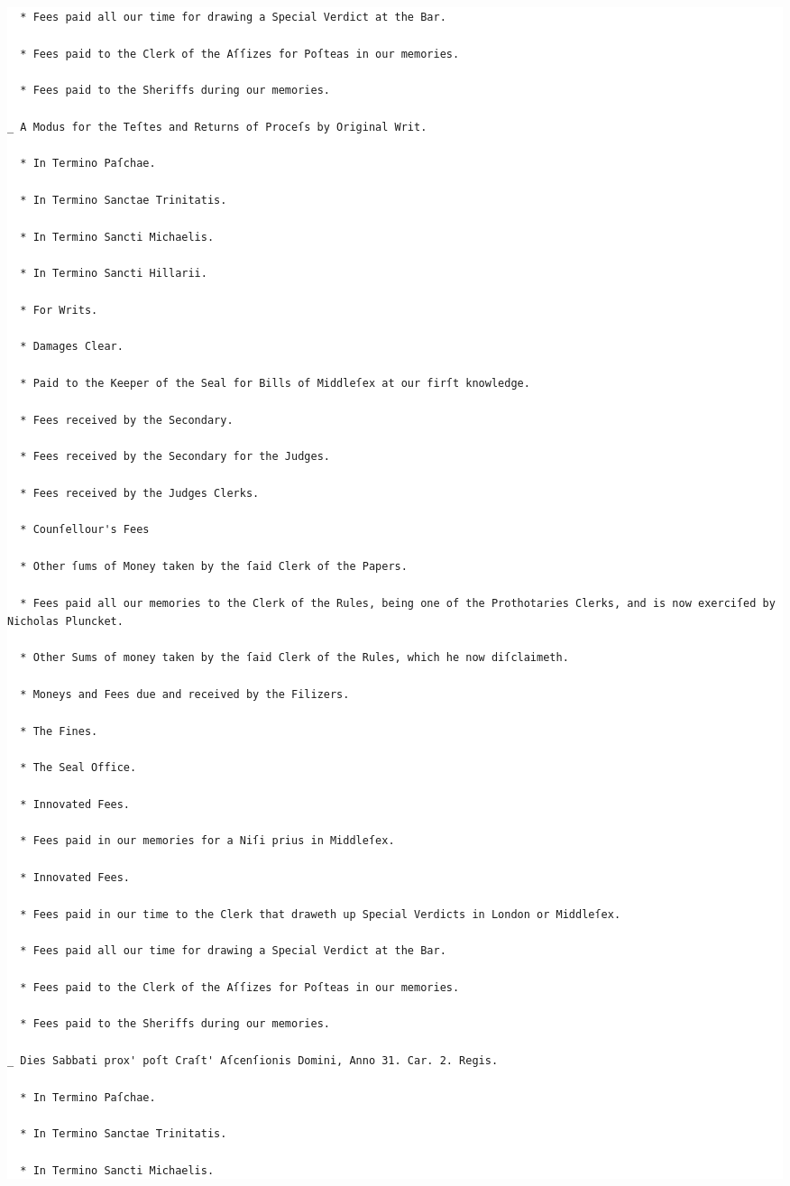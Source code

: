       * Fees paid all our time for drawing a Special Verdict at the Bar.

      * Fees paid to the Clerk of the Aſſizes for Poſteas in our memories.

      * Fees paid to the Sheriffs during our memories.

    _ A Modus for the Teſtes and Returns of Proceſs by Original Writ.

      * In Termino Paſchae.

      * In Termino Sanctae Trinitatis.

      * In Termino Sancti Michaelis.

      * In Termino Sancti Hillarii.

      * For Writs.

      * Damages Clear.

      * Paid to the Keeper of the Seal for Bills of Middleſex at our firſt knowledge.

      * Fees received by the Secondary.

      * Fees received by the Secondary for the Judges.

      * Fees received by the Judges Clerks.

      * Counſellour's Fees

      * Other ſums of Money taken by the ſaid Clerk of the Papers.

      * Fees paid all our memories to the Clerk of the Rules, being one of the Prothotaries Clerks, and is now exerciſed by Nicholas Pluncket.

      * Other Sums of money taken by the ſaid Clerk of the Rules, which he now diſclaimeth.

      * Moneys and Fees due and received by the Filizers.

      * The Fines.

      * The Seal Office.

      * Innovated Fees.

      * Fees paid in our memories for a Niſi prius in Middleſex.

      * Innovated Fees.

      * Fees paid in our time to the Clerk that draweth up Special Verdicts in London or Middleſex.

      * Fees paid all our time for drawing a Special Verdict at the Bar.

      * Fees paid to the Clerk of the Aſſizes for Poſteas in our memories.

      * Fees paid to the Sheriffs during our memories.

    _ Dies Sabbati prox' poſt Craſt' Aſcenſionis Domini, Anno 31. Car. 2. Regis.

      * In Termino Paſchae.

      * In Termino Sanctae Trinitatis.

      * In Termino Sancti Michaelis.
